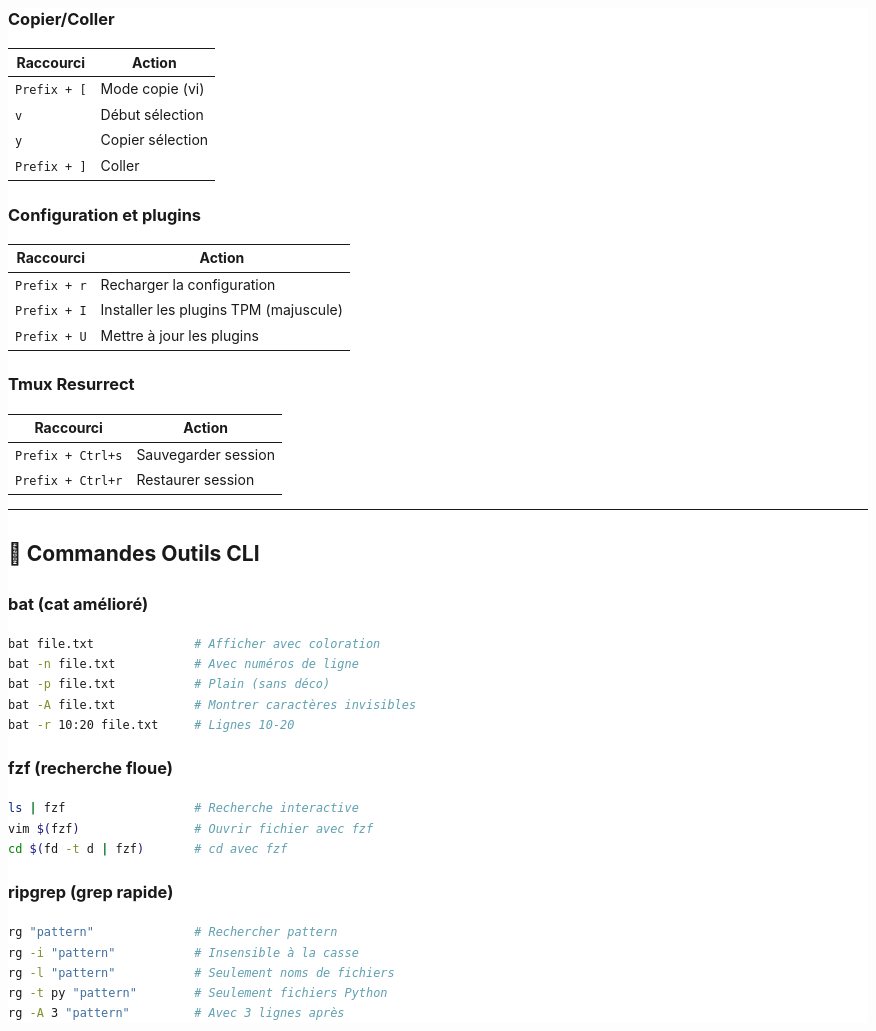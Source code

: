 ### Copier/Coller
| Raccourci | Action |
|-----------|--------|
| `Prefix + [` | Mode copie (vi) |
| `v` | Début sélection |
| `y` | Copier sélection |
| `Prefix + ]` | Coller |

### Configuration et plugins
| Raccourci | Action |
|-----------|--------|
| `Prefix + r` | Recharger la configuration |
| `Prefix + I` | Installer les plugins TPM (majuscule) |
| `Prefix + U` | Mettre à jour les plugins |

### Tmux Resurrect
| Raccourci | Action |
|-----------|--------|
| `Prefix + Ctrl+s` | Sauvegarder session |
| `Prefix + Ctrl+r` | Restaurer session |

---

## 🔧 Commandes Outils CLI

### bat (cat amélioré)
```bash
bat file.txt              # Afficher avec coloration
bat -n file.txt           # Avec numéros de ligne
bat -p file.txt           # Plain (sans déco)
bat -A file.txt           # Montrer caractères invisibles
bat -r 10:20 file.txt     # Lignes 10-20
```

### fzf (recherche floue)
```bash
ls | fzf                  # Recherche interactive
vim $(fzf)                # Ouvrir fichier avec fzf
cd $(fd -t d | fzf)       # cd avec fzf
```

### ripgrep (grep rapide)
```bash
rg "pattern"              # Rechercher pattern
rg -i "pattern"           # Insensible à la casse
rg -l "pattern"           # Seulement noms de fichiers
rg -t py "pattern"        # Seulement fichiers Python
rg -A 3 "pattern"         # Avec 3 lignes après
```
